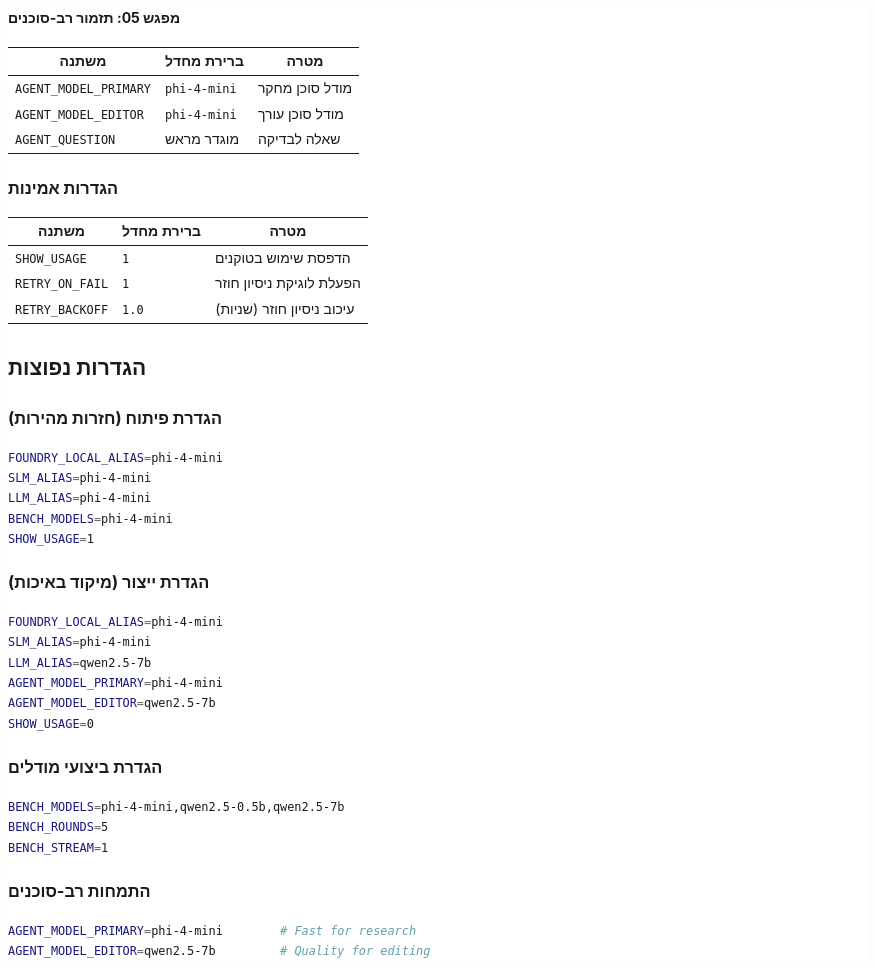 #### מפגש 05: תזמור רב-סוכנים
| משתנה | ברירת מחדל | מטרה |
|-------|------------|-------|
| `AGENT_MODEL_PRIMARY` | `phi-4-mini` | מודל סוכן מחקר |
| `AGENT_MODEL_EDITOR` | `phi-4-mini` | מודל סוכן עורך |
| `AGENT_QUESTION` | מוגדר מראש | שאלה לבדיקה |

### הגדרות אמינות

| משתנה | ברירת מחדל | מטרה |
|-------|------------|-------|
| `SHOW_USAGE` | `1` | הדפסת שימוש בטוקנים |
| `RETRY_ON_FAIL` | `1` | הפעלת לוגיקת ניסיון חוזר |
| `RETRY_BACKOFF` | `1.0` | עיכוב ניסיון חוזר (שניות) |

## הגדרות נפוצות

### הגדרת פיתוח (חזרות מהירות)
```bash
FOUNDRY_LOCAL_ALIAS=phi-4-mini
SLM_ALIAS=phi-4-mini
LLM_ALIAS=phi-4-mini
BENCH_MODELS=phi-4-mini
SHOW_USAGE=1
```

### הגדרת ייצור (מיקוד באיכות)
```bash
FOUNDRY_LOCAL_ALIAS=phi-4-mini
SLM_ALIAS=phi-4-mini
LLM_ALIAS=qwen2.5-7b
AGENT_MODEL_PRIMARY=phi-4-mini
AGENT_MODEL_EDITOR=qwen2.5-7b
SHOW_USAGE=0
```

### הגדרת ביצועי מודלים
```bash
BENCH_MODELS=phi-4-mini,qwen2.5-0.5b,qwen2.5-7b
BENCH_ROUNDS=5
BENCH_STREAM=1
```

### התמחות רב-סוכנים
```bash
AGENT_MODEL_PRIMARY=phi-4-mini        # Fast for research
AGENT_MODEL_EDITOR=qwen2.5-7b         # Quality for editing
```
